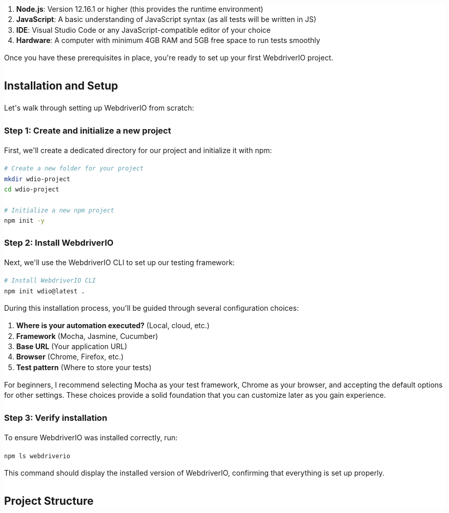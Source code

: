 1. **Node.js**: Version 12.16.1 or higher (this provides the runtime environment)
2. **JavaScript**: A basic understanding of JavaScript syntax (as all tests will be written in JS)
3. **IDE**: Visual Studio Code or any JavaScript-compatible editor of your choice
4. **Hardware**: A computer with minimum 4GB RAM and 5GB free space to run tests smoothly

Once you have these prerequisites in place, you're ready to set up your first WebdriverIO project.

## Installation and Setup

Let's walk through setting up WebdriverIO from scratch:

### Step 1: Create and initialize a new project

First, we'll create a dedicated directory for our project and initialize it with npm:

```bash
# Create a new folder for your project
mkdir wdio-project
cd wdio-project

# Initialize a new npm project
npm init -y
```

### Step 2: Install WebdriverIO

Next, we'll use the WebdriverIO CLI to set up our testing framework:

```bash
# Install WebdriverIO CLI
npm init wdio@latest .
```

During this installation process, you'll be guided through several configuration choices:

1. **Where is your automation executed?** (Local, cloud, etc.)
2. **Framework** (Mocha, Jasmine, Cucumber)
3. **Base URL** (Your application URL)
4. **Browser** (Chrome, Firefox, etc.)
5. **Test pattern** (Where to store your tests)

For beginners, I recommend selecting Mocha as your test framework, Chrome as your browser, and accepting the default options for other settings. These choices provide a solid foundation that you can customize later as you gain experience.

### Step 3: Verify installation

To ensure WebdriverIO was installed correctly, run:

```bash
npm ls webdriverio
```

This command should display the installed version of WebdriverIO, confirming that everything is set up properly.

## Project Structure
